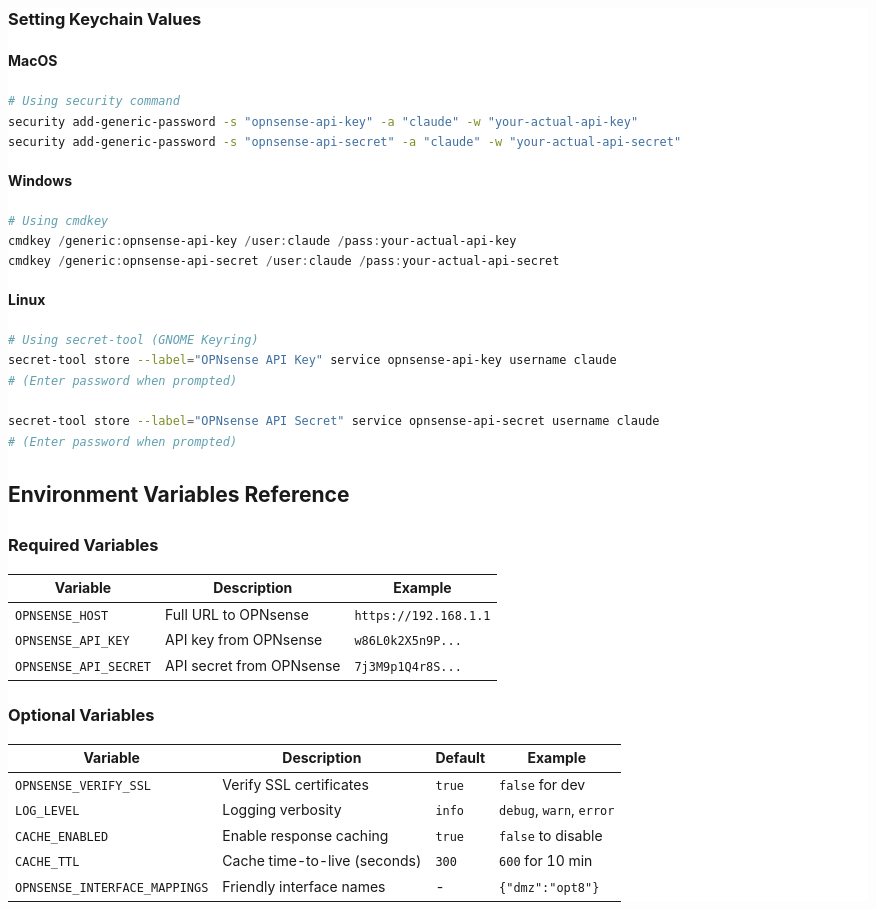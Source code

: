 ### Setting Keychain Values

#### MacOS
```bash
# Using security command
security add-generic-password -s "opnsense-api-key" -a "claude" -w "your-actual-api-key"
security add-generic-password -s "opnsense-api-secret" -a "claude" -w "your-actual-api-secret"
```

#### Windows
```powershell
# Using cmdkey
cmdkey /generic:opnsense-api-key /user:claude /pass:your-actual-api-key
cmdkey /generic:opnsense-api-secret /user:claude /pass:your-actual-api-secret
```

#### Linux
```bash
# Using secret-tool (GNOME Keyring)
secret-tool store --label="OPNsense API Key" service opnsense-api-key username claude
# (Enter password when prompted)

secret-tool store --label="OPNsense API Secret" service opnsense-api-secret username claude
# (Enter password when prompted)
```

## Environment Variables Reference

### Required Variables

| Variable | Description | Example |
|----------|-------------|---------|
| `OPNSENSE_HOST` | Full URL to OPNsense | `https://192.168.1.1` |
| `OPNSENSE_API_KEY` | API key from OPNsense | `w86L0k2X5n9P...` |
| `OPNSENSE_API_SECRET` | API secret from OPNsense | `7j3M9p1Q4r8S...` |

### Optional Variables

| Variable | Description | Default | Example |
|----------|-------------|---------|---------|
| `OPNSENSE_VERIFY_SSL` | Verify SSL certificates | `true` | `false` for dev |
| `LOG_LEVEL` | Logging verbosity | `info` | `debug`, `warn`, `error` |
| `CACHE_ENABLED` | Enable response caching | `true` | `false` to disable |
| `CACHE_TTL` | Cache time-to-live (seconds) | `300` | `600` for 10 min |
| `OPNSENSE_INTERFACE_MAPPINGS` | Friendly interface names | - | `{"dmz":"opt8"}` |
